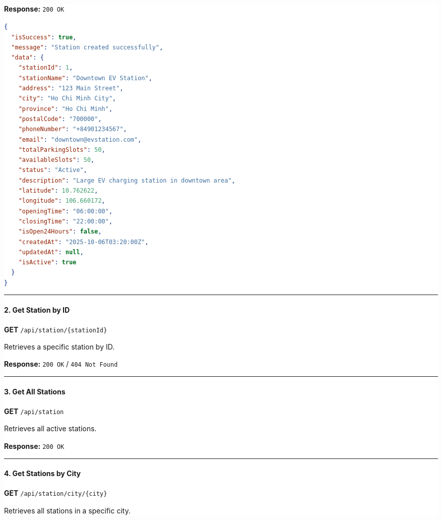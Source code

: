 **Response:** `200 OK`
```json
{
  "isSuccess": true,
  "message": "Station created successfully",
  "data": {
    "stationId": 1,
    "stationName": "Downtown EV Station",
    "address": "123 Main Street",
    "city": "Ho Chi Minh City",
    "province": "Ho Chi Minh",
    "postalCode": "700000",
    "phoneNumber": "+84901234567",
    "email": "downtown@evstation.com",
    "totalParkingSlots": 50,
    "availableSlots": 50,
    "status": "Active",
    "description": "Large EV charging station in downtown area",
    "latitude": 10.762622,
    "longitude": 106.660172,
    "openingTime": "06:00:00",
    "closingTime": "22:00:00",
    "isOpen24Hours": false,
    "createdAt": "2025-10-06T03:20:00Z",
    "updatedAt": null,
    "isActive": true
  }
}
```

---

#### 2. Get Station by ID
**GET** `/api/station/{stationId}`

Retrieves a specific station by ID.

**Response:** `200 OK` / `404 Not Found`

---

#### 3. Get All Stations
**GET** `/api/station`

Retrieves all active stations.

**Response:** `200 OK`

---

#### 4. Get Stations by City
**GET** `/api/station/city/{city}`

Retrieves all stations in a specific city.
